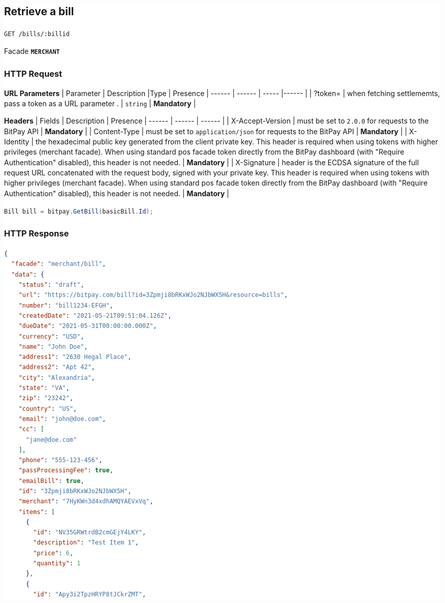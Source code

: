 ## Retrieve a bill

`GET /bills/:billid`

Facade **`MERCHANT`**

### HTTP Request

**URL Parameters**
| Parameter | Description |Type | Presence
| ------ | ------ | ----- |------ |
|  ?token= | when fetching settlememts, pass a token as a URL parameter . | `string` | **Mandatory** |

**Headers**
| Fields | Description | Presence
| ------ | ------ | ------ |
|  X-Accept-Version  | must be set to `2.0.0` for requests to the BitPay API  | **Mandatory** |
| Content-Type | must be set to `application/json` for requests to the BitPay API | **Mandatory** | 
|  X-Identity  | the hexadecimal public key generated from the client private key. This header is required when using tokens with higher privileges (merchant facade). When using standard pos facade token directly from the BitPay dashboard (with "Require Authentication" disabled), this header is not needed.  | **Mandatory** |
| X-Signature | header is the ECDSA signature of the full request URL concatenated with the request body, signed with your private key. This header is required when using tokens with higher privileges (merchant facade). When using standard pos facade token directly from the BitPay dashboard (with "Require Authentication" disabled), this header is not needed. | **Mandatory** |

```c#
Bill bill = bitpay.GetBill(basicBill.Id);
```

### HTTP Response

```json
{
  "facade": "merchant/bill",
  "data": {
    "status": "draft",
    "url": "https://bitpay.com/bill?id=3Zpmji8bRKxWJo2NJbWX5H&resource=bills",
    "number": "bill1234-EFGH",
    "createdDate": "2021-05-21T09:51:04.126Z",
    "dueDate": "2021-05-31T00:00:00.000Z",
    "currency": "USD",
    "name": "John Doe",
    "address1": "2630 Hegal Place",
    "address2": "Apt 42",
    "city": "Alexandria",
    "state": "VA",
    "zip": "23242",
    "country": "US",
    "email": "john@doe.com",
    "cc": [
      "jane@doe.com"
    ],
    "phone": "555-123-456",
    "passProcessingFee": true,
    "emailBill": true,
    "id": "3Zpmji8bRKxWJo2NJbWX5H",
    "merchant": "7HyKWn3d4xdhAMQYAEVxVq",
    "items": [
      {
        "id": "NV35GRWtrdB2cmGEjY4LKY",
        "description": "Test Item 1",
        "price": 6,
        "quantity": 1
      },
      {
        "id": "Apy3i2TpzHRYP8tJCkrZMT",
```